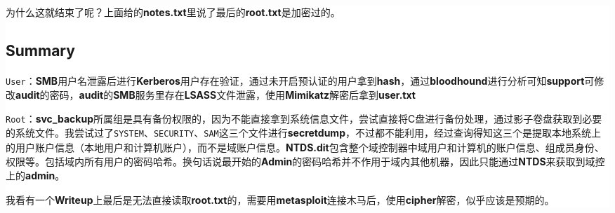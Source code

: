 为什么这就结束了呢？上面给的**notes.txt**里说了最后的**root.txt**是加密过的。

## Summary

`User`：**SMB**用户名泄露后进行**Kerberos**用户存在验证，通过未开启预认证的用户拿到**hash**，通过**bloodhound**进行分析可知**support**可修改**audit**的密码，**audit**的**SMB**服务里存在**LSASS**文件泄露，使用**Mimikatz**解密后拿到**user.txt**

`Root`：**svc\_backup**所属组是具有备份权限的，因为不能直接拿到系统信息文件，尝试直接将C盘进行备份处理，通过影子卷盘获取到必要的系统文件。我尝试过了`SYSTEM`、`SECURITY`、`SAM`这三个文件进行**secretdump**，不过都不能利用，经过查询得知这三个是提取本地系统上的用户账户信息（本地用户和计算机账户），而不是域账户信息。**NTDS.dit**包含整个域控制器中域用户和计算机的账户信息、组成员身份、权限等。包括域内所有用户的密码哈希。换句话说最开始的**Admin**的密码哈希并不作用于域内其他机器，因此只能通过**NTDS**来获取到域控上的**admin**。

我看有一个**Writeup**上最后是无法直接读取**root.txt**的，需要用**metasploit**连接木马后，使用**cipher**解密，似乎应该是预期的。
